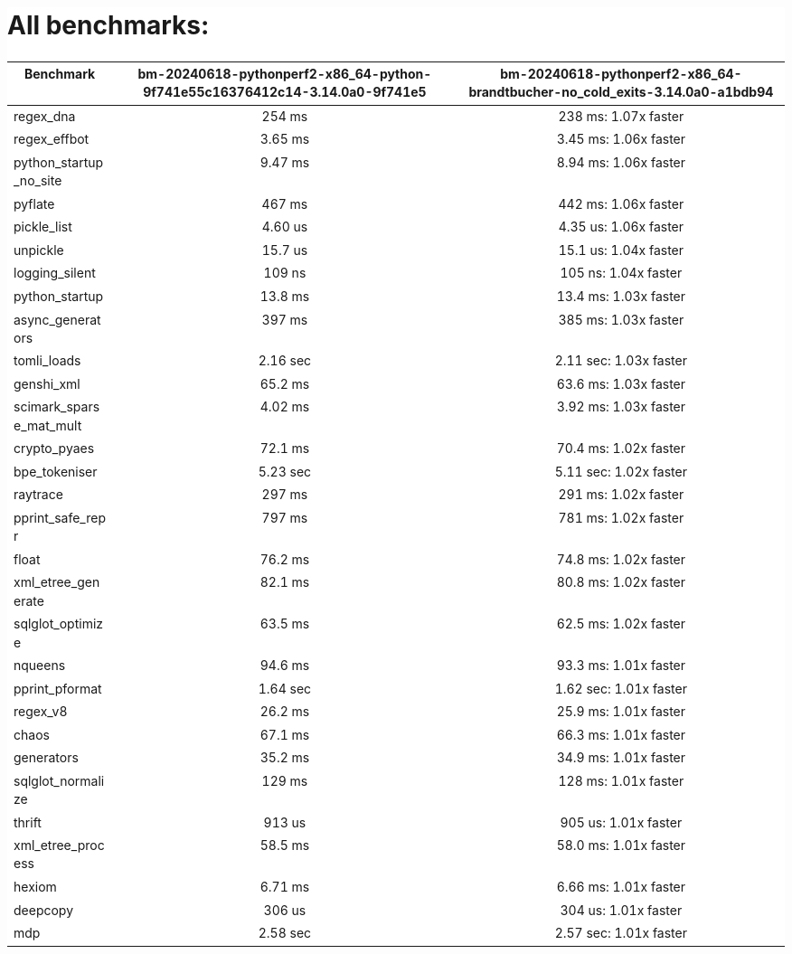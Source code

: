 All benchmarks:
===============

| Benchmark               | bm-20240618-pythonperf2-x86_64-python-9f741e55c16376412c14-3.14.0a0-9f741e5 | bm-20240618-pythonperf2-x86_64-brandtbucher-no_cold_exits-3.14.0a0-a1bdb94 |
|-------------------------|:---------------------------------------------------------------------------:|:--------------------------------------------------------------------------:|
| regex_dna               | 254 ms                                                                      | 238 ms: 1.07x faster                                                       |
| regex_effbot            | 3.65 ms                                                                     | 3.45 ms: 1.06x faster                                                      |
| python_startup_no_site  | 9.47 ms                                                                     | 8.94 ms: 1.06x faster                                                      |
| pyflate                 | 467 ms                                                                      | 442 ms: 1.06x faster                                                       |
| pickle_list             | 4.60 us                                                                     | 4.35 us: 1.06x faster                                                      |
| unpickle                | 15.7 us                                                                     | 15.1 us: 1.04x faster                                                      |
| logging_silent          | 109 ns                                                                      | 105 ns: 1.04x faster                                                       |
| python_startup          | 13.8 ms                                                                     | 13.4 ms: 1.03x faster                                                      |
| async_generators        | 397 ms                                                                      | 385 ms: 1.03x faster                                                       |
| tomli_loads             | 2.16 sec                                                                    | 2.11 sec: 1.03x faster                                                     |
| genshi_xml              | 65.2 ms                                                                     | 63.6 ms: 1.03x faster                                                      |
| scimark_sparse_mat_mult | 4.02 ms                                                                     | 3.92 ms: 1.03x faster                                                      |
| crypto_pyaes            | 72.1 ms                                                                     | 70.4 ms: 1.02x faster                                                      |
| bpe_tokeniser           | 5.23 sec                                                                    | 5.11 sec: 1.02x faster                                                     |
| raytrace                | 297 ms                                                                      | 291 ms: 1.02x faster                                                       |
| pprint_safe_repr        | 797 ms                                                                      | 781 ms: 1.02x faster                                                       |
| float                   | 76.2 ms                                                                     | 74.8 ms: 1.02x faster                                                      |
| xml_etree_generate      | 82.1 ms                                                                     | 80.8 ms: 1.02x faster                                                      |
| sqlglot_optimize        | 63.5 ms                                                                     | 62.5 ms: 1.02x faster                                                      |
| nqueens                 | 94.6 ms                                                                     | 93.3 ms: 1.01x faster                                                      |
| pprint_pformat          | 1.64 sec                                                                    | 1.62 sec: 1.01x faster                                                     |
| regex_v8                | 26.2 ms                                                                     | 25.9 ms: 1.01x faster                                                      |
| chaos                   | 67.1 ms                                                                     | 66.3 ms: 1.01x faster                                                      |
| generators              | 35.2 ms                                                                     | 34.9 ms: 1.01x faster                                                      |
| sqlglot_normalize       | 129 ms                                                                      | 128 ms: 1.01x faster                                                       |
| thrift                  | 913 us                                                                      | 905 us: 1.01x faster                                                       |
| xml_etree_process       | 58.5 ms                                                                     | 58.0 ms: 1.01x faster                                                      |
| hexiom                  | 6.71 ms                                                                     | 6.66 ms: 1.01x faster                                                      |
| deepcopy                | 306 us                                                                      | 304 us: 1.01x faster                                                       |
| mdp                     | 2.58 sec                                                                    | 2.57 sec: 1.01x faster                                                     |